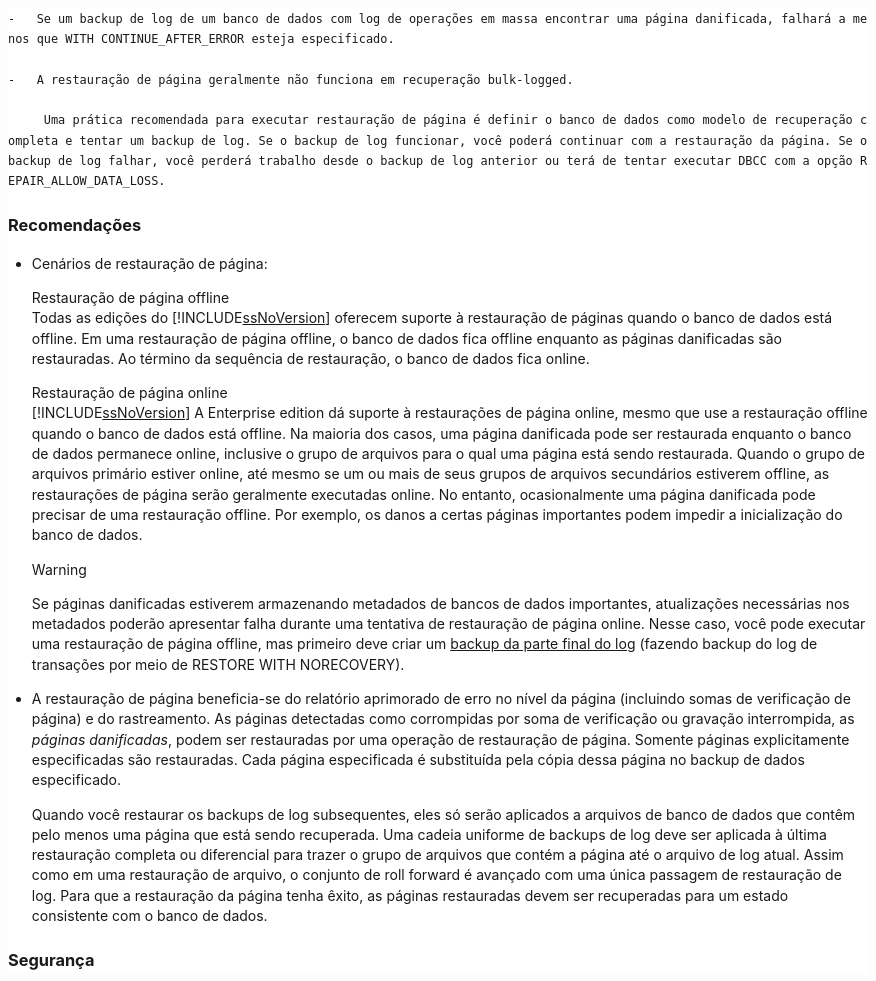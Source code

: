     -   Se um backup de log de um banco de dados com log de operações em massa encontrar uma página danificada, falhará a menos que WITH CONTINUE_AFTER_ERROR esteja especificado.  
  
    -   A restauração de página geralmente não funciona em recuperação bulk-logged.  
  
         Uma prática recomendada para executar restauração de página é definir o banco de dados como modelo de recuperação completa e tentar um backup de log. Se o backup de log funcionar, você poderá continuar com a restauração da página. Se o backup de log falhar, você perderá trabalho desde o backup de log anterior ou terá de tentar executar DBCC com a opção REPAIR_ALLOW_DATA_LOSS.  
  
###  <a name="recommendations"></a><a name="Recommendations"></a> Recomendações  
  
-   Cenários de restauração de página:  
  
     Restauração de página offline  
     Todas as edições do [!INCLUDE[ssNoVersion](../../includes/ssnoversion-md.md)] oferecem suporte à restauração de páginas quando o banco de dados está offline. Em uma restauração de página offline, o banco de dados fica offline enquanto as páginas danificadas são restauradas. Ao término da sequência de restauração, o banco de dados fica online.  
  
     Restauração de página online  
     [!INCLUDE[ssNoVersion](../../includes/ssnoversion-md.md)] A Enterprise edition dá suporte à restaurações de página online, mesmo que use a restauração offline quando o banco de dados está offline. Na maioria dos casos, uma página danificada pode ser restaurada enquanto o banco de dados permanece online, inclusive o grupo de arquivos para o qual uma página está sendo restaurada. Quando o grupo de arquivos primário estiver online, até mesmo se um ou mais de seus grupos de arquivos secundários estiverem offline, as restaurações de página serão geralmente executadas online. No entanto, ocasionalmente uma página danificada pode precisar de uma restauração offline. Por exemplo, os danos a certas páginas importantes podem impedir a inicialização do banco de dados.  
  
    > [!WARNING]  
    >  Se páginas danificadas estiverem armazenando metadados de bancos de dados importantes, atualizações necessárias nos metadados poderão apresentar falha durante uma tentativa de restauração de página online. Nesse caso, você pode executar uma restauração de página offline, mas primeiro deve criar um [backup da parte final do log](../../relational-databases/backup-restore/tail-log-backups-sql-server.md) (fazendo backup do log de transações por meio de RESTORE WITH NORECOVERY).  
  
-   A restauração de página beneficia-se do relatório aprimorado de erro no nível da página (incluindo somas de verificação de página) e do rastreamento. As páginas detectadas como corrompidas por soma de verificação ou gravação interrompida, as *páginas danificadas*, podem ser restauradas por uma operação de restauração de página. Somente páginas explicitamente especificadas são restauradas. Cada página especificada é substituída pela cópia dessa página no backup de dados especificado.  
  
     Quando você restaurar os backups de log subsequentes, eles só serão aplicados a arquivos de banco de dados que contêm pelo menos uma página que está sendo recuperada. Uma cadeia uniforme de backups de log deve ser aplicada à última restauração completa ou diferencial para trazer o grupo de arquivos que contém a página até o arquivo de log atual. Assim como em uma restauração de arquivo, o conjunto de roll forward é avançado com uma única passagem de restauração de log. Para que a restauração da página tenha êxito, as páginas restauradas devem ser recuperadas para um estado consistente com o banco de dados.  
  
###  <a name="security"></a><a name="Security"></a> Segurança  
  